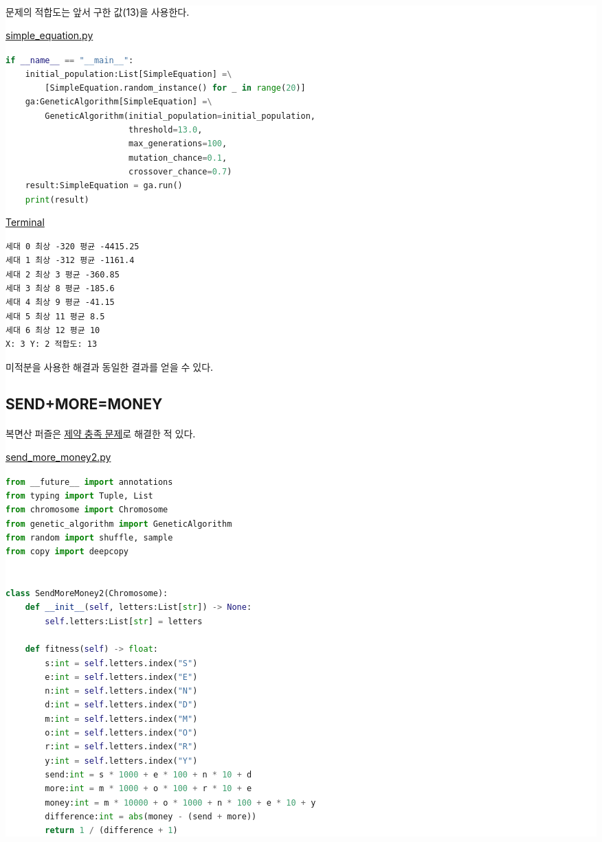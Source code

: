 문제의 적합도는 앞서 구한 값(13)을 사용한다.

<u>simple_equation.py</u>

```python
if __name__ == "__main__":
    initial_population:List[SimpleEquation] =\
        [SimpleEquation.random_instance() for _ in range(20)]
    ga:GeneticAlgorithm[SimpleEquation] =\
        GeneticAlgorithm(initial_population=initial_population,
                         threshold=13.0,
                         max_generations=100,
                         mutation_chance=0.1,
                         crossover_chance=0.7)
    result:SimpleEquation = ga.run()
    print(result)
```

<u>Terminal</u>

```
세대 0 최상 -320 평균 -4415.25
세대 1 최상 -312 평균 -1161.4
세대 2 최상 3 평균 -360.85
세대 3 최상 8 평균 -185.6
세대 4 최상 9 평균 -41.15
세대 5 최상 11 평균 8.5
세대 6 최상 12 평균 10
X: 3 Y: 2 적합도: 13
```

미적분을 사용한 해결과 동일한 결과를 얻을 수 있다.

## SEND+MORE=MONEY

복면산 퍼즐은 [제약 충족 문제](https://b31l.github.io/2022/01/19/Week-3/)로 해결한 적 있다.

<u>send_more_money2.py</u>

```python
from __future__ import annotations
from typing import Tuple, List
from chromosome import Chromosome
from genetic_algorithm import GeneticAlgorithm
from random import shuffle, sample
from copy import deepcopy


class SendMoreMoney2(Chromosome):
    def __init__(self, letters:List[str]) -> None:
        self.letters:List[str] = letters

    def fitness(self) -> float:
        s:int = self.letters.index("S")
        e:int = self.letters.index("E")
        n:int = self.letters.index("N")
        d:int = self.letters.index("D")
        m:int = self.letters.index("M")
        o:int = self.letters.index("O")
        r:int = self.letters.index("R")
        y:int = self.letters.index("Y")
        send:int = s * 1000 + e * 100 + n * 10 + d
        more:int = m * 1000 + o * 100 + r * 10 + e
        money:int = m * 10000 + o * 1000 + n * 100 + e * 10 + y
        difference:int = abs(money - (send + more))
        return 1 / (difference + 1)

```